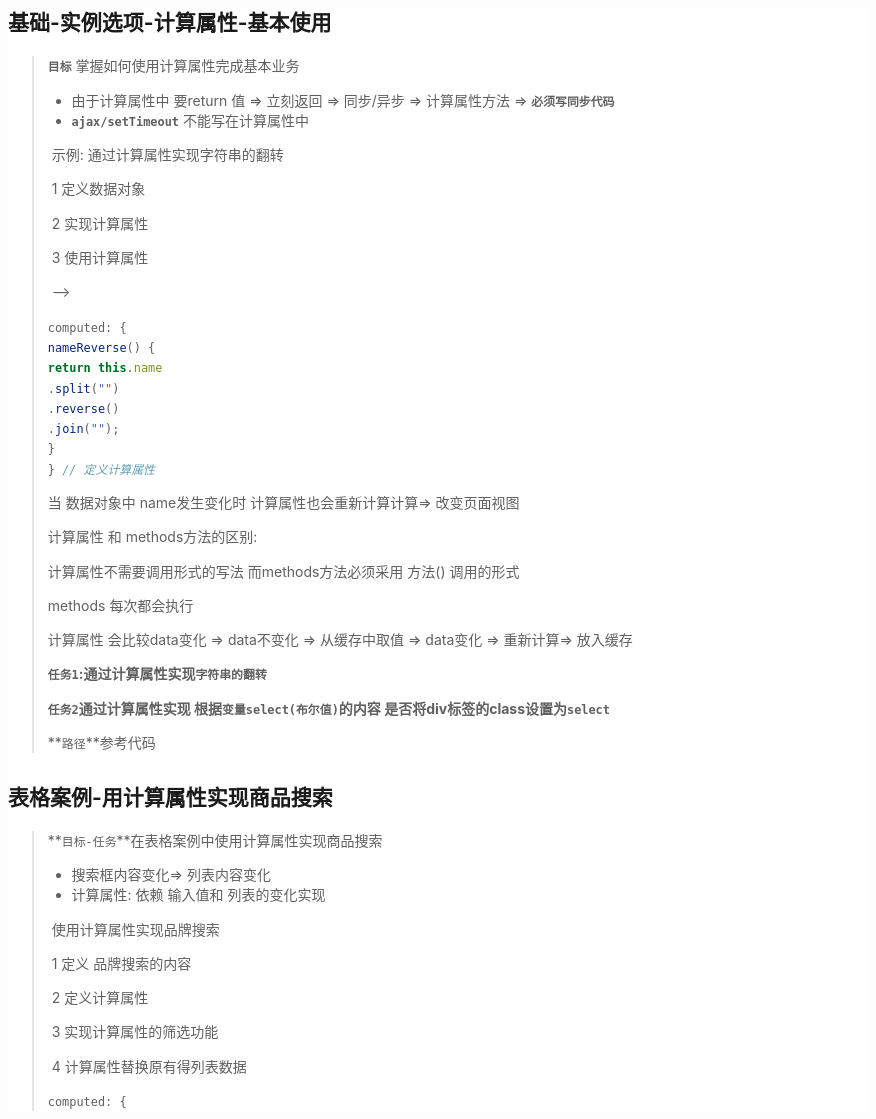 ## 基础-实例选项-计算属性-基本使用

> **`目标`** 掌握如何使用计算属性完成基本业务
>
> * 由于计算属性中 要return 值 => 立刻返回 => 同步/异步 => 计算属性方法 => **`必须写同步代码`**
> * **`ajax/setTimeout`**  不能写在计算属性中
>
> ​       示例:  通过计算属性实现字符串的翻转
>
> ​        1 定义数据对象 
>
> ​        2 实现计算属性 
>
> ​        3 使用计算属性
>
> ​     -->
>
> ```js	
> computed: {
> nameReverse() {
> return this.name
> .split("")
> .reverse()
> .join("");
> }
> } // 定义计算属性
> ```
>
> 当 数据对象中 name发生变化时  计算属性也会重新计算计算=> 改变页面视图
>
> 计算属性 和 methods方法的区别: 
>
> 计算属性不需要调用形式的写法  而methods方法必须采用 方法() 调用的形式
>
> methods 每次都会执行
>
> 计算属性 会比较data变化 => data不变化 =>  从缓存中取值 => data变化 => 重新计算=> 放入缓存
>
> **`任务1`:**通过计算属性实现**`字符串的翻转`**
>
> **`任务2`**通过计算属性实现 根据**`变量select(布尔值)`**的内容 是否将div标签的class设置为**`select`**
>
> **`路径`**参考代码

## 表格案例-用计算属性实现商品搜索

> **`目标-任务`**在表格案例中使用计算属性实现商品搜索
>
> - 搜索框内容变化=> 列表内容变化
> - 计算属性:  依赖 输入值和 列表的变化实现
>
> ​       使用计算属性实现品牌搜索
>
> ​      1  定义 品牌搜索的内容
>
> ​      2  定义计算属性 
>
> ​      3  实现计算属性的筛选功能
>
> ​      4  计算属性替换原有得列表数据
>
> ```js
> computed: {
